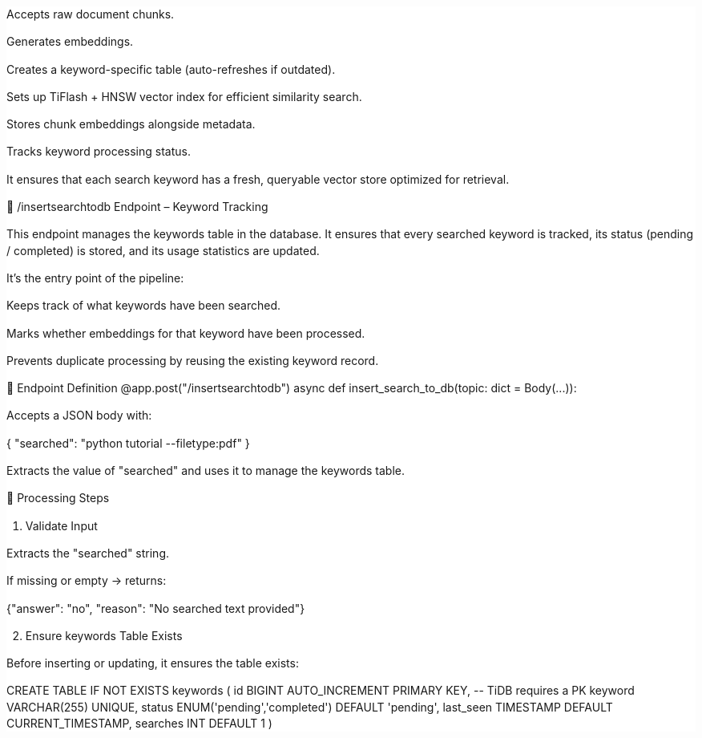 Accepts raw document chunks.

Generates embeddings.

Creates a keyword-specific table (auto-refreshes if outdated).

Sets up TiFlash + HNSW vector index for efficient similarity search.

Stores chunk embeddings alongside metadata.

Tracks keyword processing status.

It ensures that each search keyword has a fresh, queryable vector store optimized for retrieval.
 

📌 /insertsearchtodb Endpoint – Keyword Tracking

This endpoint manages the keywords table in the database. It ensures that every searched keyword is tracked, its status (pending / completed) is stored, and its usage statistics are updated.

It’s the entry point of the pipeline:

Keeps track of what keywords have been searched.

Marks whether embeddings for that keyword have been processed.

Prevents duplicate processing by reusing the existing keyword record.

🔹 Endpoint Definition
@app.post("/insertsearchtodb")
async def insert_search_to_db(topic: dict = Body(...)):


Accepts a JSON body with:

{
  "searched": "python tutorial --filetype:pdf"
}


Extracts the value of "searched" and uses it to manage the keywords table.

🔹 Processing Steps
1. Validate Input

Extracts the "searched" string.

If missing or empty → returns:

{"answer": "no", "reason": "No searched text provided"}

2. Ensure keywords Table Exists

Before inserting or updating, it ensures the table exists:

CREATE TABLE IF NOT EXISTS keywords (
    id BIGINT AUTO_INCREMENT PRIMARY KEY,   -- TiDB requires a PK
    keyword VARCHAR(255) UNIQUE,
    status ENUM('pending','completed') DEFAULT 'pending',
    last_seen TIMESTAMP DEFAULT CURRENT_TIMESTAMP,
    searches INT DEFAULT 1
)
